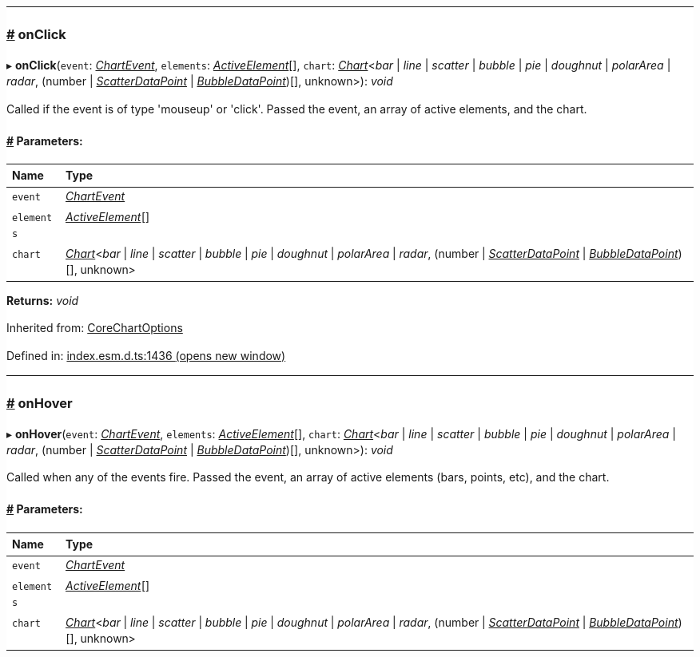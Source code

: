 ------------------------------------------------------------------------

### <a href="#onclick" class="header-anchor">#</a> onClick

▸ **onClick**(`event`: [*ChartEvent*](/docs/3.2.0/api/interfaces/chartevent.html), `elements`: [*ActiveElement*](/docs/3.2.0/api/interfaces/activeelement.html)\[\], `chart`: [*Chart*](/docs/3.2.0/api/classes/chart.html)&lt;*bar* | *line* | *scatter* | *bubble* | *pie* | *doughnut* | *polarArea* | *radar*, (number | [*ScatterDataPoint*](/docs/3.2.0/api/interfaces/scatterdatapoint.html) | [*BubbleDataPoint*](/docs/3.2.0/api/interfaces/bubbledatapoint.html))\[\], unknown&gt;): *void*

Called if the event is of type 'mouseup' or 'click'. Passed the event, an array of active elements, and the chart.

#### <a href="#parameters-3" class="header-anchor">#</a> Parameters:

<table><thead><tr class="header"><th style="text-align: left;">Name</th><th style="text-align: left;">Type</th></tr></thead><tbody><tr class="odd"><td style="text-align: left;"><code>event</code></td><td style="text-align: left;"><a href="/docs/3.2.0/api/interfaces/chartevent.html"><em>ChartEvent</em></a></td></tr><tr class="even"><td style="text-align: left;"><code>elements</code></td><td style="text-align: left;"><a href="/docs/3.2.0/api/interfaces/activeelement.html"><em>ActiveElement</em></a>[]</td></tr><tr class="odd"><td style="text-align: left;"><code>chart</code></td><td style="text-align: left;"><a href="/docs/3.2.0/api/classes/chart.html"><em>Chart</em></a>&lt;<em>bar</em> | <em>line</em> | <em>scatter</em> | <em>bubble</em> | <em>pie</em> | <em>doughnut</em> | <em>polarArea</em> | <em>radar</em>, (number | <a href="/docs/3.2.0/api/interfaces/scatterdatapoint.html"><em>ScatterDataPoint</em></a> | <a href="/docs/3.2.0/api/interfaces/bubbledatapoint.html"><em>BubbleDataPoint</em></a>)[], unknown&gt;</td></tr></tbody></table>

**Returns:** *void*

Inherited from: [CoreChartOptions](/docs/3.2.0/api/interfaces/corechartoptions.html)

Defined in: [index.esm.d.ts:1436 <span class="sr-only">(opens new window)</span>](https://github.com/chartjs/Chart.js/blob/0f1d07a/types/index.esm.d.ts#L1436)

------------------------------------------------------------------------

### <a href="#onhover" class="header-anchor">#</a> onHover

▸ **onHover**(`event`: [*ChartEvent*](/docs/3.2.0/api/interfaces/chartevent.html), `elements`: [*ActiveElement*](/docs/3.2.0/api/interfaces/activeelement.html)\[\], `chart`: [*Chart*](/docs/3.2.0/api/classes/chart.html)&lt;*bar* | *line* | *scatter* | *bubble* | *pie* | *doughnut* | *polarArea* | *radar*, (number | [*ScatterDataPoint*](/docs/3.2.0/api/interfaces/scatterdatapoint.html) | [*BubbleDataPoint*](/docs/3.2.0/api/interfaces/bubbledatapoint.html))\[\], unknown&gt;): *void*

Called when any of the events fire. Passed the event, an array of active elements (bars, points, etc), and the chart.

#### <a href="#parameters-4" class="header-anchor">#</a> Parameters:

<table><thead><tr class="header"><th style="text-align: left;">Name</th><th style="text-align: left;">Type</th></tr></thead><tbody><tr class="odd"><td style="text-align: left;"><code>event</code></td><td style="text-align: left;"><a href="/docs/3.2.0/api/interfaces/chartevent.html"><em>ChartEvent</em></a></td></tr><tr class="even"><td style="text-align: left;"><code>elements</code></td><td style="text-align: left;"><a href="/docs/3.2.0/api/interfaces/activeelement.html"><em>ActiveElement</em></a>[]</td></tr><tr class="odd"><td style="text-align: left;"><code>chart</code></td><td style="text-align: left;"><a href="/docs/3.2.0/api/classes/chart.html"><em>Chart</em></a>&lt;<em>bar</em> | <em>line</em> | <em>scatter</em> | <em>bubble</em> | <em>pie</em> | <em>doughnut</em> | <em>polarArea</em> | <em>radar</em>, (number | <a href="/docs/3.2.0/api/interfaces/scatterdatapoint.html"><em>ScatterDataPoint</em></a> | <a href="/docs/3.2.0/api/interfaces/bubbledatapoint.html"><em>BubbleDataPoint</em></a>)[], unknown&gt;</td></tr></tbody></table>

